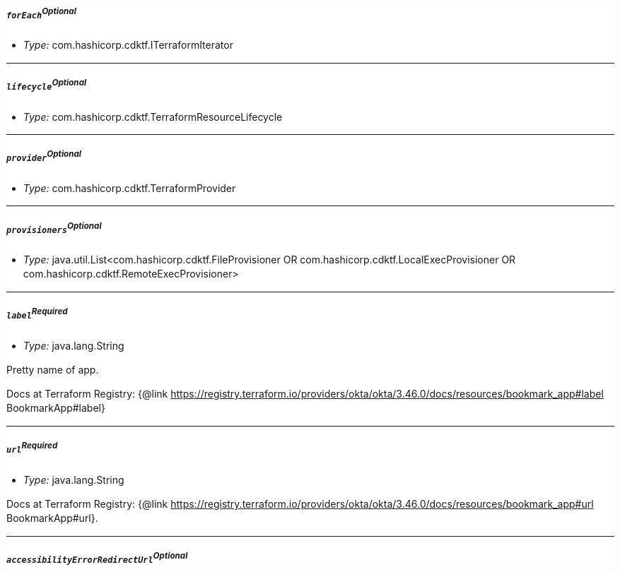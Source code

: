 ##### `forEach`<sup>Optional</sup> <a name="forEach" id="@cdktf/provider-okta.bookmarkApp.BookmarkApp.Initializer.parameter.forEach"></a>

- *Type:* com.hashicorp.cdktf.ITerraformIterator

---

##### `lifecycle`<sup>Optional</sup> <a name="lifecycle" id="@cdktf/provider-okta.bookmarkApp.BookmarkApp.Initializer.parameter.lifecycle"></a>

- *Type:* com.hashicorp.cdktf.TerraformResourceLifecycle

---

##### `provider`<sup>Optional</sup> <a name="provider" id="@cdktf/provider-okta.bookmarkApp.BookmarkApp.Initializer.parameter.provider"></a>

- *Type:* com.hashicorp.cdktf.TerraformProvider

---

##### `provisioners`<sup>Optional</sup> <a name="provisioners" id="@cdktf/provider-okta.bookmarkApp.BookmarkApp.Initializer.parameter.provisioners"></a>

- *Type:* java.util.List<com.hashicorp.cdktf.FileProvisioner OR com.hashicorp.cdktf.LocalExecProvisioner OR com.hashicorp.cdktf.RemoteExecProvisioner>

---

##### `label`<sup>Required</sup> <a name="label" id="@cdktf/provider-okta.bookmarkApp.BookmarkApp.Initializer.parameter.label"></a>

- *Type:* java.lang.String

Pretty name of app.

Docs at Terraform Registry: {@link https://registry.terraform.io/providers/okta/okta/3.46.0/docs/resources/bookmark_app#label BookmarkApp#label}

---

##### `url`<sup>Required</sup> <a name="url" id="@cdktf/provider-okta.bookmarkApp.BookmarkApp.Initializer.parameter.url"></a>

- *Type:* java.lang.String

Docs at Terraform Registry: {@link https://registry.terraform.io/providers/okta/okta/3.46.0/docs/resources/bookmark_app#url BookmarkApp#url}.

---

##### `accessibilityErrorRedirectUrl`<sup>Optional</sup> <a name="accessibilityErrorRedirectUrl" id="@cdktf/provider-okta.bookmarkApp.BookmarkApp.Initializer.parameter.accessibilityErrorRedirectUrl"></a>
